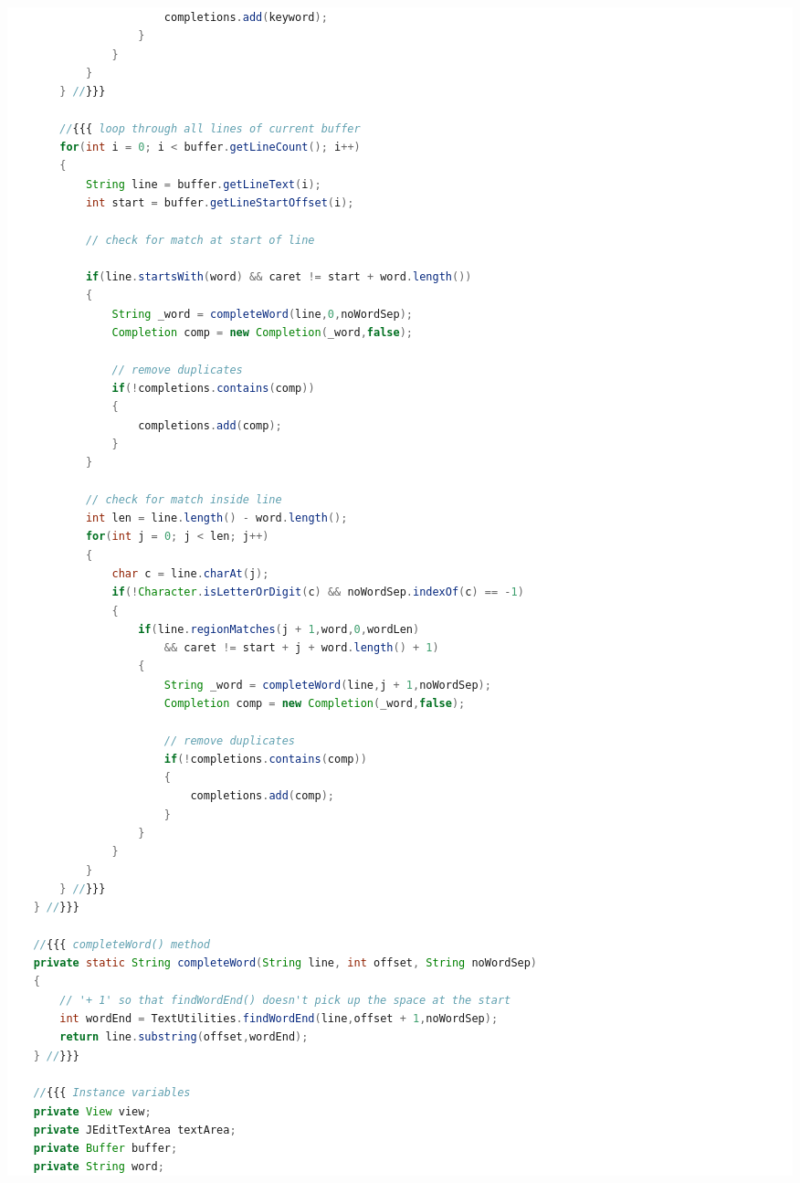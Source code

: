 ```java
						completions.add(keyword);
					}
				}
			}
		} //}}}

		//{{{ loop through all lines of current buffer
		for(int i = 0; i < buffer.getLineCount(); i++)
		{
			String line = buffer.getLineText(i);
			int start = buffer.getLineStartOffset(i);

			// check for match at start of line

			if(line.startsWith(word) && caret != start + word.length())
			{
				String _word = completeWord(line,0,noWordSep);
				Completion comp = new Completion(_word,false);

				// remove duplicates
				if(!completions.contains(comp))
				{
					completions.add(comp);
				}
			}

			// check for match inside line
			int len = line.length() - word.length();
			for(int j = 0; j < len; j++)
			{
				char c = line.charAt(j);
				if(!Character.isLetterOrDigit(c) && noWordSep.indexOf(c) == -1)
				{
					if(line.regionMatches(j + 1,word,0,wordLen)
						&& caret != start + j + word.length() + 1)
					{
						String _word = completeWord(line,j + 1,noWordSep);
						Completion comp = new Completion(_word,false);

						// remove duplicates
						if(!completions.contains(comp))
						{
							completions.add(comp);
						}
					}
				}
			}
		} //}}}
	} //}}}

	//{{{ completeWord() method
	private static String completeWord(String line, int offset, String noWordSep)
	{
		// '+ 1' so that findWordEnd() doesn't pick up the space at the start
		int wordEnd = TextUtilities.findWordEnd(line,offset + 1,noWordSep);
		return line.substring(offset,wordEnd);
	} //}}}

	//{{{ Instance variables
	private View view;
	private JEditTextArea textArea;
	private Buffer buffer;
	private String word;
```